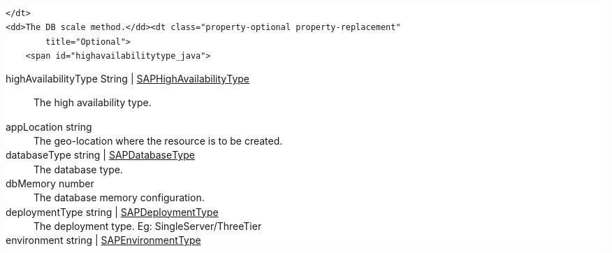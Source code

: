     </dt>
    <dd>The DB scale method.</dd><dt class="property-optional property-replacement"
            title="Optional">
        <span id="highavailabilitytype_java">
<a data-swiftype-name="resource-property" data-swiftype-type="text" href="#highavailabilitytype_java" style="color: inherit; text-decoration: inherit;">high<wbr>Availability<wbr>Type</a>
</span>
        <span class="property-indicator"></span>
        <span class="property-type">String | <a href="#saphighavailabilitytype">SAPHigh<wbr>Availability<wbr>Type</a></span>
    </dt>
    <dd>The high availability type.</dd></dl>
</pulumi-choosable>
</div>

<div>
<pulumi-choosable type="language" values="javascript,typescript">
<dl class="resources-properties"><dt class="property-required"
            title="Required">
        <span id="applocation_nodejs">
<a data-swiftype-name="resource-property" data-swiftype-type="text" href="#applocation_nodejs" style="color: inherit; text-decoration: inherit;">app<wbr>Location</a>
</span>
        <span class="property-indicator"></span>
        <span class="property-type">string</span>
    </dt>
    <dd>The geo-location where the resource is to be created.</dd><dt class="property-required property-replacement"
            title="Required">
        <span id="databasetype_nodejs">
<a data-swiftype-name="resource-property" data-swiftype-type="text" href="#databasetype_nodejs" style="color: inherit; text-decoration: inherit;">database<wbr>Type</a>
</span>
        <span class="property-indicator"></span>
        <span class="property-type">string | <a href="#sapdatabasetype">SAPDatabase<wbr>Type</a></span>
    </dt>
    <dd>The database type.</dd><dt class="property-required"
            title="Required">
        <span id="dbmemory_nodejs">
<a data-swiftype-name="resource-property" data-swiftype-type="text" href="#dbmemory_nodejs" style="color: inherit; text-decoration: inherit;">db<wbr>Memory</a>
</span>
        <span class="property-indicator"></span>
        <span class="property-type">number</span>
    </dt>
    <dd>The database memory configuration.</dd><dt class="property-required property-replacement"
            title="Required">
        <span id="deploymenttype_nodejs">
<a data-swiftype-name="resource-property" data-swiftype-type="text" href="#deploymenttype_nodejs" style="color: inherit; text-decoration: inherit;">deployment<wbr>Type</a>
</span>
        <span class="property-indicator"></span>
        <span class="property-type">string | <a href="#sapdeploymenttype">SAPDeployment<wbr>Type</a></span>
    </dt>
    <dd>The deployment type. Eg: SingleServer/ThreeTier</dd><dt class="property-required property-replacement"
            title="Required">
        <span id="environment_nodejs">
<a data-swiftype-name="resource-property" data-swiftype-type="text" href="#environment_nodejs" style="color: inherit; text-decoration: inherit;">environment</a>
</span>
        <span class="property-indicator"></span>
        <span class="property-type">string | <a href="#sapenvironmenttype">SAPEnvironment<wbr>Type</a></span>